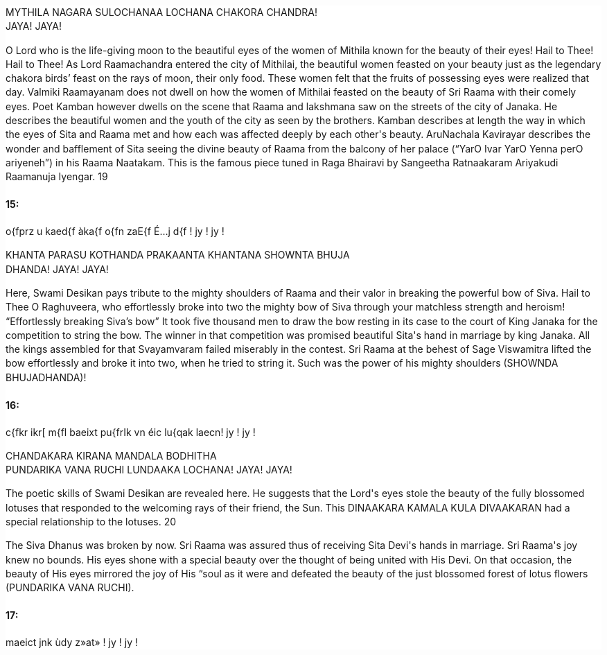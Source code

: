 MYTHILA NAGARA SULOCHANAA LOCHANA CHAKORA CHANDRA!  
JAYA! JAYA!

O Lord who is the life-giving moon to the beautiful eyes of the women of Mithila
known for the beauty of their eyes! Hail to Thee! Hail to Thee!
As Lord Raamachandra entered the city of Mithilai, the beautiful women feasted on
your beauty just as the legendary chakora birds’ feast on the rays of moon, their only
food. These women felt that the fruits of possessing eyes were realized that day.
Valmiki Raamayanam does not dwell on how the women of Mithilai feasted on the
beauty of Sri Raama with their comely eyes. Poet Kamban however dwells on the scene
that Raama and lakshmana saw on the streets of the city of Janaka. He describes the
beautiful women and the youth of the city as seen by the brothers. Kamban describes at
length the way in which the eyes of Sita and Raama met and how each was affected
deeply by each other's beauty.
AruNachala Kavirayar describes the wonder and bafflement of Sita seeing the divine
beauty of Raama from the balcony of her palace (“YarO Ivar YarO Yenna perO
ariyeneh”) in his Raama Naatakam. This is the famous piece tuned in Raga Bhairavi
by Sangeetha Ratnaakaram Ariyakudi Raamanuja Iyengar.
19

#### 15:
o{fprz u kaed{f àka{f o{fn zaE{f É…j d{f ! jy ! jy !

KHANTA PARASU KOTHANDA PRAKAANTA KHANTANA SHOWNTA BHUJA  
DHANDA! JAYA! JAYA!

Here, Swami Desikan pays tribute to the mighty shoulders of Raama and their valor in
breaking the powerful bow of Siva. Hail to Thee O Raghuveera, who effortlessly broke
into two the mighty bow of Siva through your matchless strength and heroism!
“Effortlessly breaking Siva’s bow”
It took five thousand men to draw the bow resting in its case to the court of King
Janaka for the competition to string the bow. The winner in that competition was
promised beautiful Sita's hand in marriage by king Janaka. All the kings assembled for
that Svayamvaram failed miserably in the contest. Sri Raama at the behest of Sage
Viswamitra lifted the bow effortlessly and broke it into two, when he tried to string it.
Such was the power of his mighty shoulders (SHOWNDA BHUJADHANDA)!
#### 16:
c{fkr ikr[ m{fl baeixt pu{frIk vn éic lu{qak laecn! jy ! jy !

CHANDAKARA KIRANA MANDALA BODHITHA  
PUNDARIKA VANA RUCHI LUNDAAKA LOCHANA! JAYA! JAYA!

The poetic skills of Swami Desikan are revealed here. He suggests that the Lord's eyes
stole the beauty of the fully blossomed lotuses that responded to the welcoming rays of
their friend, the Sun. This DINAAKARA KAMALA KULA DIVAAKARAN had a
special relationship to the lotuses.
20

The Siva Dhanus was broken by now. Sri Raama was assured thus of receiving Sita
Devi's hands in marriage. Sri Raama's joy knew no bounds. His eyes shone with a
special beauty over the thought of being united with His Devi. On that occasion, the
beauty of His eyes mirrored the joy of His “soul as it were and defeated the beauty of
the just blossomed forest of lotus flowers (PUNDARIKA VANA RUCHI).
#### 17:
maeict jnk ùdy z»at» ! jy ! jy !
